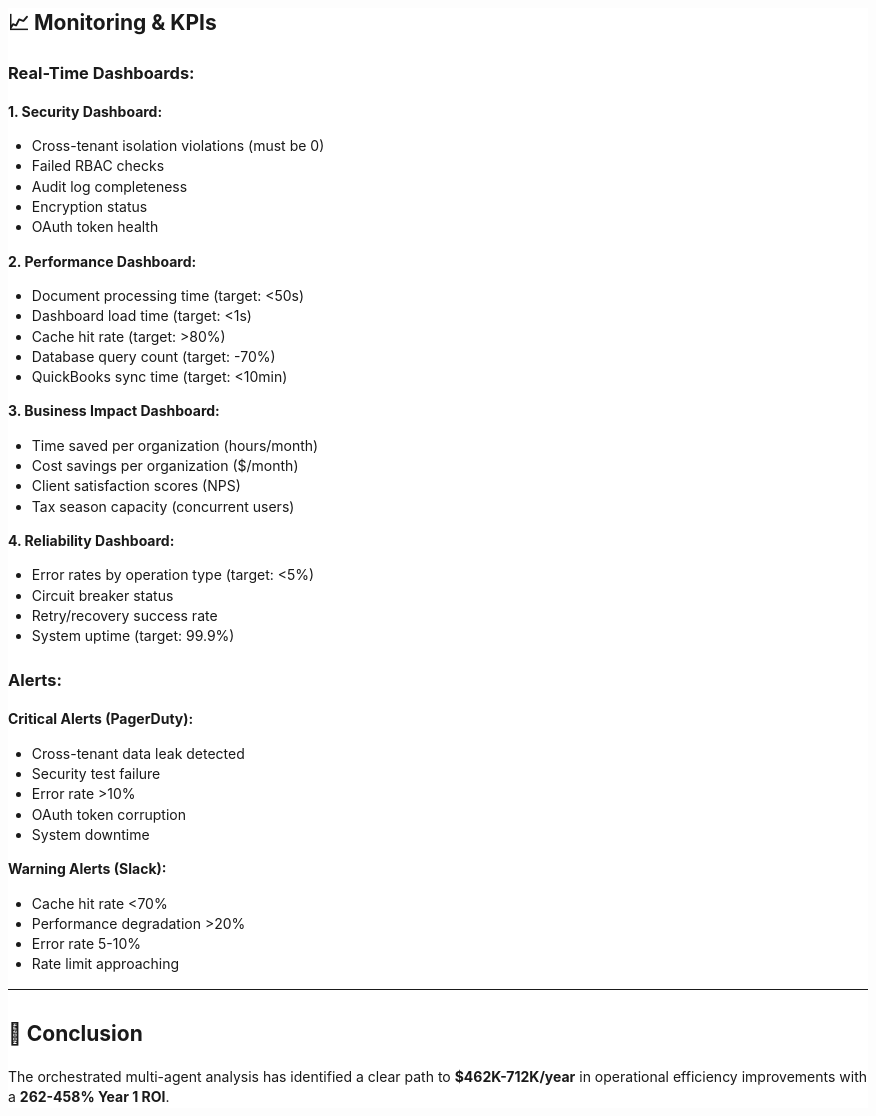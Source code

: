 
## 📈 Monitoring & KPIs

### Real-Time Dashboards:

**1. Security Dashboard:**
- Cross-tenant isolation violations (must be 0)
- Failed RBAC checks
- Audit log completeness
- Encryption status
- OAuth token health

**2. Performance Dashboard:**
- Document processing time (target: <50s)
- Dashboard load time (target: <1s)
- Cache hit rate (target: >80%)
- Database query count (target: -70%)
- QuickBooks sync time (target: <10min)

**3. Business Impact Dashboard:**
- Time saved per organization (hours/month)
- Cost savings per organization ($/month)
- Client satisfaction scores (NPS)
- Tax season capacity (concurrent users)

**4. Reliability Dashboard:**
- Error rates by operation type (target: <5%)
- Circuit breaker status
- Retry/recovery success rate
- System uptime (target: 99.9%)

### Alerts:

**Critical Alerts (PagerDuty):**
- Cross-tenant data leak detected
- Security test failure
- Error rate >10%
- OAuth token corruption
- System downtime

**Warning Alerts (Slack):**
- Cache hit rate <70%
- Performance degradation >20%
- Error rate 5-10%
- Rate limit approaching

---

## 🎉 Conclusion

The orchestrated multi-agent analysis has identified a clear path to **$462K-712K/year** in operational efficiency improvements with a **262-458% Year 1 ROI**.
